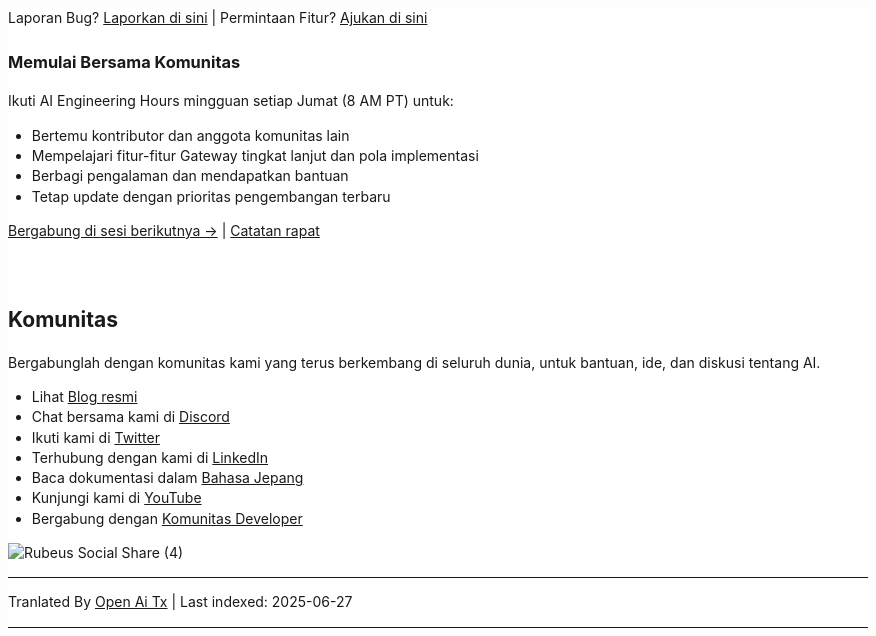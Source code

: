 Laporan Bug? [Laporkan di sini](https://portkey.wiki/gh-78) | Permintaan Fitur? [Ajukan di sini](https://portkey.wiki/gh-78)


### Memulai Bersama Komunitas
Ikuti AI Engineering Hours mingguan setiap Jumat (8 AM PT) untuk:
- Bertemu kontributor dan anggota komunitas lain
- Mempelajari fitur-fitur Gateway tingkat lanjut dan pola implementasi
- Berbagi pengalaman dan mendapatkan bantuan
- Tetap update dengan prioritas pengembangan terbaru

[Bergabung di sesi berikutnya →](https://portkey.wiki/gh-101) | [Catatan rapat](https://portkey.wiki/gh-102)

<br>

## Komunitas

Bergabunglah dengan komunitas kami yang terus berkembang di seluruh dunia, untuk bantuan, ide, dan diskusi tentang AI.

- Lihat [Blog resmi](https://portkey.wiki/gh-78)
- Chat bersama kami di [Discord](https://portkey.wiki/community)
- Ikuti kami di [Twitter](https://portkey.wiki/gh-79)
- Terhubung dengan kami di [LinkedIn](https://portkey.wiki/gh-80)
- Baca dokumentasi dalam [Bahasa Jepang](https://raw.githubusercontent.com/Portkey-AI/gateway/main/.github/README.jp.md)
- Kunjungi kami di [YouTube](https://portkey.wiki/gh-103)
- Bergabung dengan [Komunitas Developer](https://portkey.wiki/gh-82)


![Rubeus Social Share (4)](https://github.com/Portkey-AI/gateway/assets/971978/89d6f0af-a95d-4402-b451-14764c40d03f)



---


Tranlated By [Open Ai Tx](https://github.com/OpenAiTx/OpenAiTx) | Last indexed: 2025-06-27


---